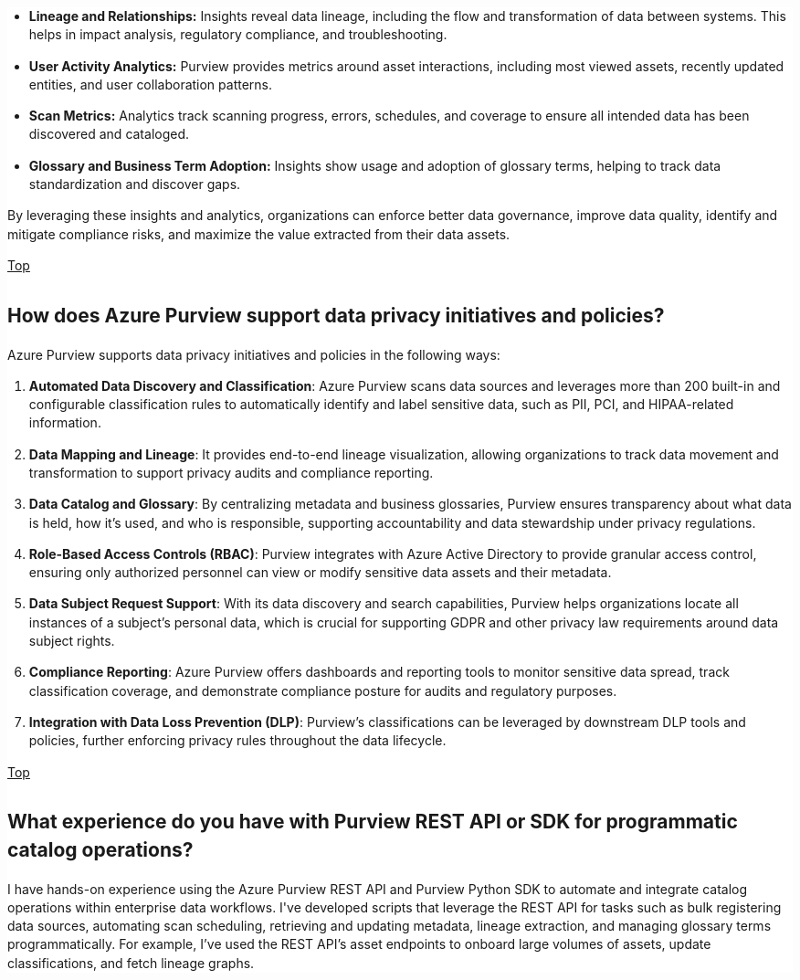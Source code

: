 - **Lineage and Relationships:** Insights reveal data lineage, including the flow and transformation of data between systems. This helps in impact analysis, regulatory compliance, and troubleshooting.

- **User Activity Analytics:** Purview provides metrics around asset interactions, including most viewed assets, recently updated entities, and user collaboration patterns.

- **Scan Metrics:** Analytics track scanning progress, errors, schedules, and coverage to ensure all intended data has been discovered and cataloged.

- **Glossary and Business Term Adoption:** Insights show usage and adoption of glossary terms, helping to track data standardization and discover gaps.

By leveraging these insights and analytics, organizations can enforce better data governance, improve data quality, identify and mitigate compliance risks, and maximize the value extracted from their data assets.

[Top](#top)

## How does Azure Purview support data privacy initiatives and policies?
Azure Purview supports data privacy initiatives and policies in the following ways:

1. **Automated Data Discovery and Classification**: Azure Purview scans data sources and leverages more than 200 built-in and configurable classification rules to automatically identify and label sensitive data, such as PII, PCI, and HIPAA-related information.

2. **Data Mapping and Lineage**: It provides end-to-end lineage visualization, allowing organizations to track data movement and transformation to support privacy audits and compliance reporting.

3. **Data Catalog and Glossary**: By centralizing metadata and business glossaries, Purview ensures transparency about what data is held, how it’s used, and who is responsible, supporting accountability and data stewardship under privacy regulations.

4. **Role-Based Access Controls (RBAC)**: Purview integrates with Azure Active Directory to provide granular access control, ensuring only authorized personnel can view or modify sensitive data assets and their metadata.

5. **Data Subject Request Support**: With its data discovery and search capabilities, Purview helps organizations locate all instances of a subject’s personal data, which is crucial for supporting GDPR and other privacy law requirements around data subject rights.

6. **Compliance Reporting**: Azure Purview offers dashboards and reporting tools to monitor sensitive data spread, track classification coverage, and demonstrate compliance posture for audits and regulatory purposes.

7. **Integration with Data Loss Prevention (DLP)**: Purview’s classifications can be leveraged by downstream DLP tools and policies, further enforcing privacy rules throughout the data lifecycle.

[Top](#top)

## What experience do you have with Purview REST API or SDK for programmatic catalog operations?
I have hands-on experience using the Azure Purview REST API and Purview Python SDK to automate and integrate catalog operations within enterprise data workflows. I've developed scripts that leverage the REST API for tasks such as bulk registering data sources, automating scan scheduling, retrieving and updating metadata, lineage extraction, and managing glossary terms programmatically. For example, I’ve used the REST API’s asset endpoints to onboard large volumes of assets, update classifications, and fetch lineage graphs.
